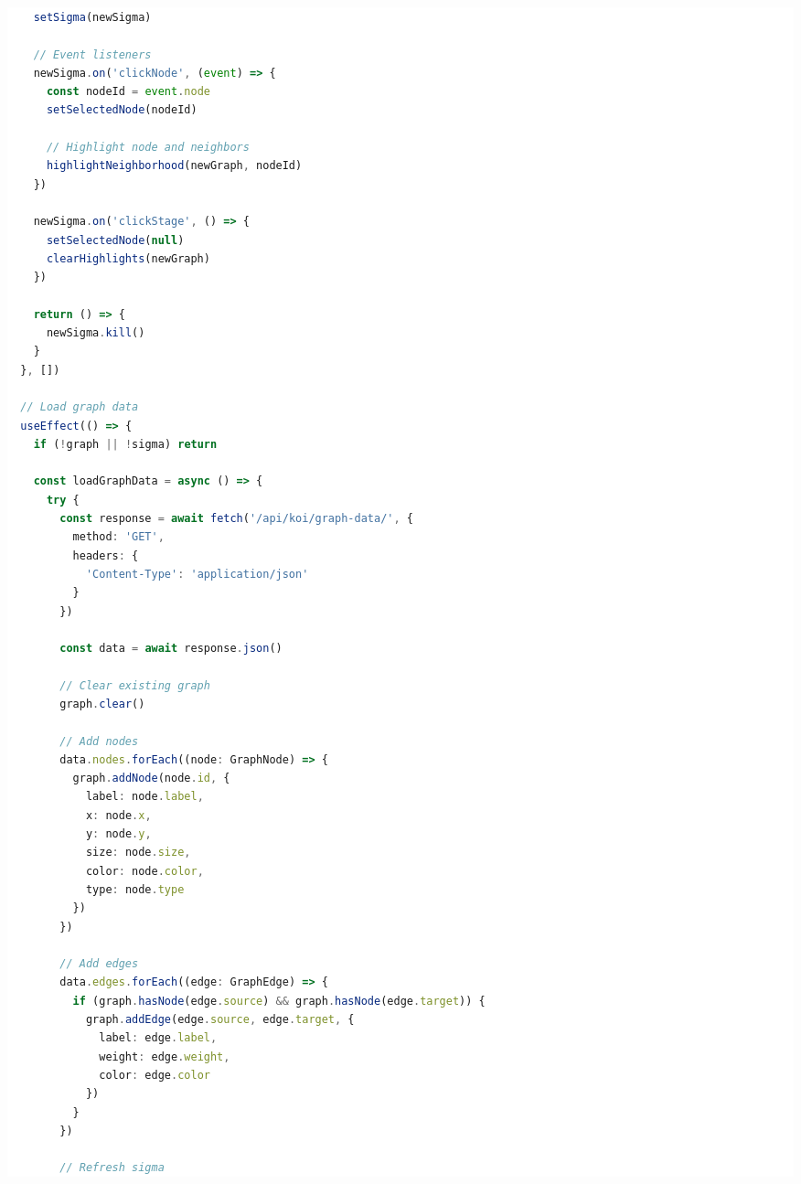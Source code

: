 ```typescript
    setSigma(newSigma)
    
    // Event listeners
    newSigma.on('clickNode', (event) => {
      const nodeId = event.node
      setSelectedNode(nodeId)
      
      // Highlight node and neighbors
      highlightNeighborhood(newGraph, nodeId)
    })
    
    newSigma.on('clickStage', () => {
      setSelectedNode(null)
      clearHighlights(newGraph)
    })
    
    return () => {
      newSigma.kill()
    }
  }, [])
  
  // Load graph data
  useEffect(() => {
    if (!graph || !sigma) return
    
    const loadGraphData = async () => {
      try {
        const response = await fetch('/api/koi/graph-data/', {
          method: 'GET',
          headers: {
            'Content-Type': 'application/json'
          }
        })
        
        const data = await response.json()
        
        // Clear existing graph
        graph.clear()
        
        // Add nodes
        data.nodes.forEach((node: GraphNode) => {
          graph.addNode(node.id, {
            label: node.label,
            x: node.x,
            y: node.y,
            size: node.size,
            color: node.color,
            type: node.type
          })
        })
        
        // Add edges
        data.edges.forEach((edge: GraphEdge) => {
          if (graph.hasNode(edge.source) && graph.hasNode(edge.target)) {
            graph.addEdge(edge.source, edge.target, {
              label: edge.label,
              weight: edge.weight,
              color: edge.color
            })
          }
        })
        
        // Refresh sigma
```